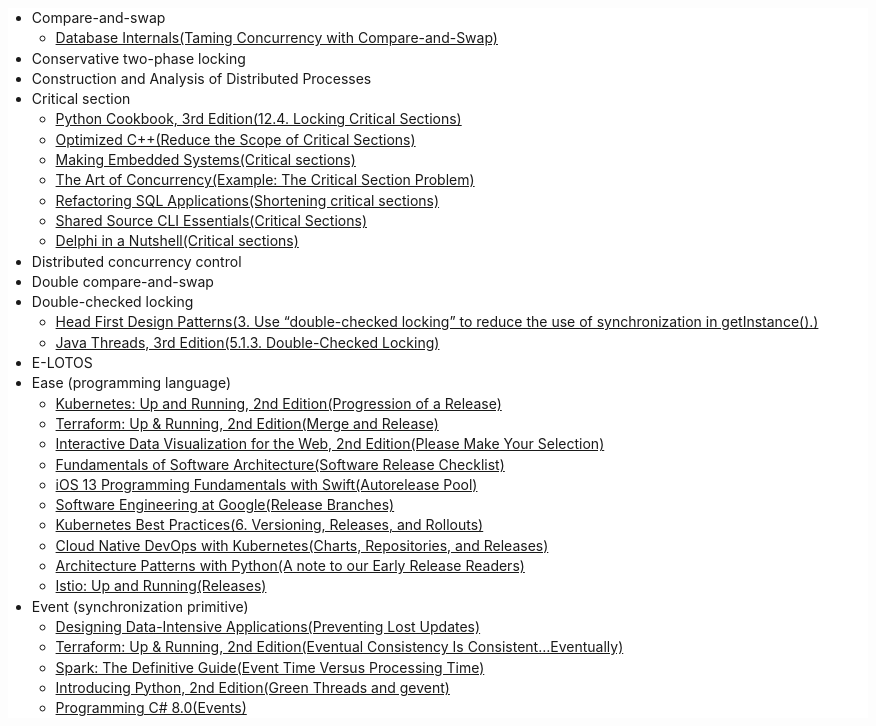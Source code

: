 * Compare-and-swap
    * [Database Internals(Taming Concurrency with Compare-and-Swap)](https://learning.oreilly.com/library/view/database-internals/9781492040330/ch06.html#idm46526430966408)
* Conservative two-phase locking
* Construction and Analysis of Distributed Processes
* Critical section
    * [Python Cookbook, 3rd Edition(12.4. Locking Critical Sections)](https://learning.oreilly.com/library/view/python-cookbook-3rd/9781449357337/ch12.html#_locking_critical_sections)
    * [Optimized C++(Reduce the Scope of Critical Sections)](https://learning.oreilly.com/library/view/optimized-c/9781491922057/ch12.html#idm140566639562352)
    * [Making Embedded Systems(Critical sections)](https://learning.oreilly.com/library/view/making-embedded-systems/9781449308889/ch05.html#id413789)
    * [The Art of Concurrency(Example: The Critical Section Problem)](https://learning.oreilly.com/library/view/the-art-of/9780596802424/ch03.html#example_colon_the_critical_section_probl)
    * [Refactoring SQL Applications(Shortening critical sections)](https://learning.oreilly.com/library/view/refactoring-sql-applications/9780596514976/ch07.html#shortening_critical_sections)
    * [Shared Source CLI Essentials(Critical Sections)](https://learning.oreilly.com/library/view/shared-source-cli/059600351X/ch09s04.html#sscliess-CHP-9-SECT-4.1)
    * [Delphi in a Nutshell(Critical sections)](https://learning.oreilly.com/library/view/delphi-in-a/1565926595/ch04.html#ch04-4-fm2xml)
* Distributed concurrency control
* Double compare-and-swap
* Double-checked locking
    * [Head First Design Patterns(3. Use “double-checked locking” to reduce the use of synchronization in getInstance().)](https://learning.oreilly.com/library/view/head-first-design/0596007124/ch05.html#threedot_use_quotation_markdouble-checke)
    * [Java Threads, 3rd Edition(5.1.3. Double-Checked Locking)](https://learning.oreilly.com/library/view/java-threads-3rd/0596007825/ch05.html#jthreads3-CHP-5-SECT-1.3)
* E-LOTOS
* Ease (programming language)
    * [Kubernetes: Up and Running, 2nd Edition(Progression of a Release)](https://learning.oreilly.com/library/view/kubernetes-up-and/9781492046523/ch18.html#idm45561616933208)
    * [Terraform: Up & Running, 2nd Edition(Merge and Release)](https://learning.oreilly.com/library/view/terraform-up/9781492046899/ch08.html#idm46317825909800)
    * [Interactive Data Visualization for the Web, 2nd Edition(Please Make Your Selection)](https://learning.oreilly.com/library/view/interactive-data-visualization/9781491921296/ch05.html#please_make_your_selection_5)
    * [Fundamentals of Software Architecture(Software Release Checklist)](https://learning.oreilly.com/library/view/fundamentals-of-software/9781492043447/ch22.html#idm45657756656488)
    * [iOS 13 Programming Fundamentals with Swift(Autorelease Pool)](https://learning.oreilly.com/library/view/ios-13-programming/9781492074526/part03ch03.html#idm45513686077800)
    * [Software Engineering at Google(Release Branches)](https://learning.oreilly.com/library/view/software-engineering-at/9781492082781/ch16.html#release_branches)
    * [Kubernetes Best Practices(6. Versioning, Releases, and Rollouts)](https://learning.oreilly.com/library/view/kubernetes-best-practices/9781492056461/ch06.html#versioning_releases_and_rollouts)
    * [Cloud Native DevOps with Kubernetes(Charts, Repositories, and Releases)](https://learning.oreilly.com/library/view/cloud-native-devops/9781492040750/ch04.html#idm46742905556568)
    * [Architecture Patterns with Python(A note to our Early Release Readers)](https://learning.oreilly.com/library/view/architecture-patterns-with/9781492052197/preface01.html#idm45811598465560)
    * [Istio: Up and Running(Releases)](https://learning.oreilly.com/library/view/istio-up-and/9781492043775/ch01.html#releases)
* Event (synchronization primitive)
    * [Designing Data-Intensive Applications(Preventing Lost Updates)](https://learning.oreilly.com/library/view/designing-data-intensive-applications/9781491903063/ch07.html#sec_transactions_lost_update)
    * [Terraform: Up & Running, 2nd Edition(Eventual Consistency Is Consistent…Eventually)](https://learning.oreilly.com/library/view/terraform-up/9781492046899/ch05.html#eventual_consistency_gotcha)
    * [Spark: The Definitive Guide(Event Time Versus Processing Time)](https://learning.oreilly.com/library/view/spark-the-definitive/9781491912201/ch20.html#event-time-vs.-processing-time)
    * [Introducing Python, 2nd Edition(Green Threads and gevent)](https://learning.oreilly.com/library/view/introducing-python-2nd/9781492051374/ch15.html#gevent)
    * [Programming C# 8.0(Events)](https://learning.oreilly.com/library/view/programming-c-80/9781492056805/ch03.html#events)